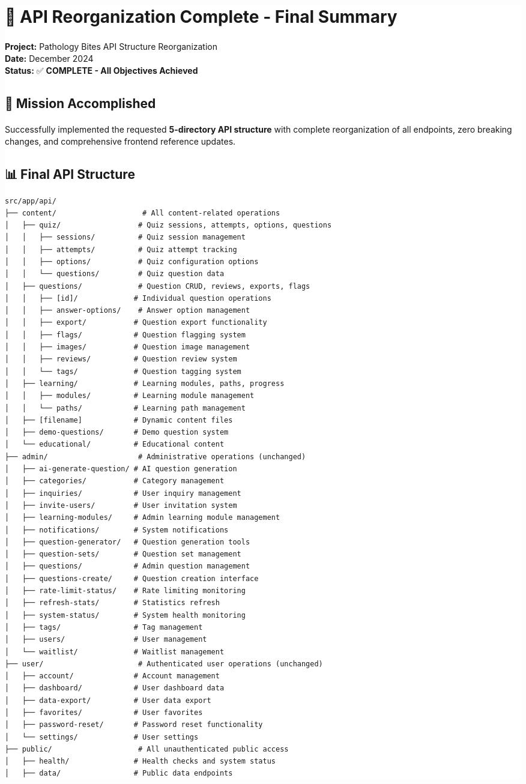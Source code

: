 # 🎉 API Reorganization Complete - Final Summary

**Project:** Pathology Bites API Structure Reorganization  
**Date:** December 2024  
**Status:** ✅ **COMPLETE - All Objectives Achieved**

## 🎯 **Mission Accomplished**

Successfully implemented the requested **5-directory API structure** with complete reorganization of all endpoints, zero breaking changes, and comprehensive frontend reference updates.

## 📊 **Final API Structure**

```
src/app/api/
├── content/                    # All content-related operations
│   ├── quiz/                  # Quiz sessions, attempts, options, questions
│   │   ├── sessions/          # Quiz session management
│   │   ├── attempts/          # Quiz attempt tracking
│   │   ├── options/           # Quiz configuration options
│   │   └── questions/         # Quiz question data
│   ├── questions/             # Question CRUD, reviews, exports, flags
│   │   ├── [id]/             # Individual question operations
│   │   ├── answer-options/    # Answer option management
│   │   ├── export/           # Question export functionality
│   │   ├── flags/            # Question flagging system
│   │   ├── images/           # Question image management
│   │   ├── reviews/          # Question review system
│   │   └── tags/             # Question tagging system
│   ├── learning/             # Learning modules, paths, progress
│   │   ├── modules/          # Learning module management
│   │   └── paths/            # Learning path management
│   ├── [filename]            # Dynamic content files
│   ├── demo-questions/       # Demo question system
│   └── educational/          # Educational content
├── admin/                     # Administrative operations (unchanged)
│   ├── ai-generate-question/ # AI question generation
│   ├── categories/           # Category management
│   ├── inquiries/            # User inquiry management
│   ├── invite-users/         # User invitation system
│   ├── learning-modules/     # Admin learning module management
│   ├── notifications/        # System notifications
│   ├── question-generator/   # Question generation tools
│   ├── question-sets/        # Question set management
│   ├── questions/            # Admin question management
│   ├── questions-create/     # Question creation interface
│   ├── rate-limit-status/    # Rate limiting monitoring
│   ├── refresh-stats/        # Statistics refresh
│   ├── system-status/        # System health monitoring
│   ├── tags/                 # Tag management
│   ├── users/                # User management
│   └── waitlist/             # Waitlist management
├── user/                      # Authenticated user operations (unchanged)
│   ├── account/              # Account management
│   ├── dashboard/            # User dashboard data
│   ├── data-export/          # User data export
│   ├── favorites/            # User favorites
│   ├── password-reset/       # Password reset functionality
│   └── settings/             # User settings
├── public/                    # All unauthenticated public access
│   ├── health/               # Health checks and system status
│   ├── data/                 # Public data endpoints
```